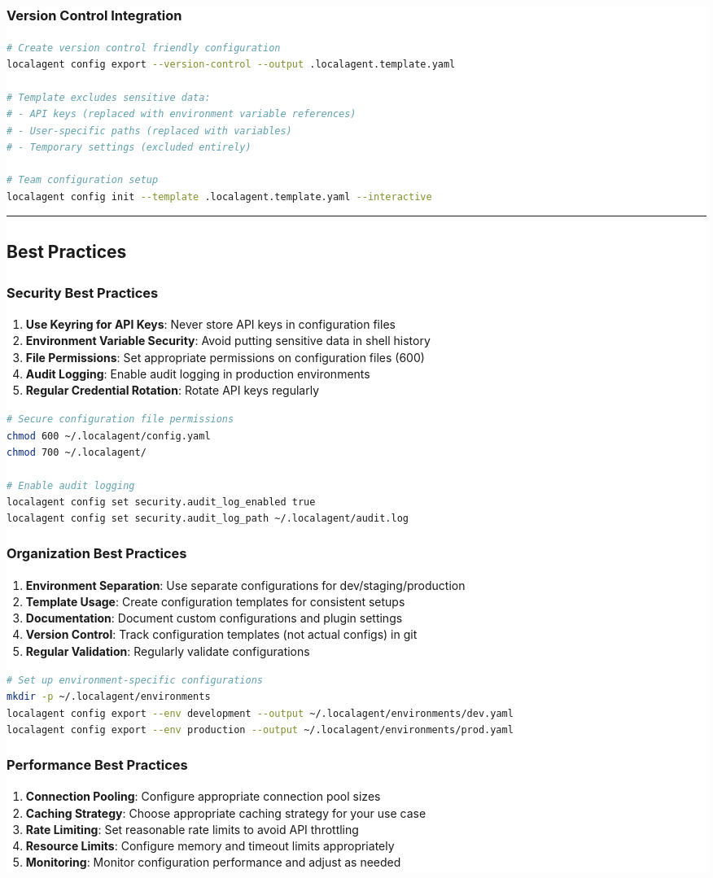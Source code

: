 ### Version Control Integration
```bash
# Create version control friendly configuration
localagent config export --version-control --output .localagent.template.yaml

# Template excludes sensitive data:
# - API keys (replaced with environment variable references)
# - User-specific paths (replaced with variables)
# - Temporary settings (excluded entirely)

# Team configuration setup
localagent config init --template .localagent.template.yaml --interactive
```

---

## Best Practices

### Security Best Practices
1. **Use Keyring for API Keys**: Never store API keys in configuration files
2. **Environment Variable Security**: Avoid putting sensitive data in shell history
3. **File Permissions**: Set appropriate permissions on configuration files (600)
4. **Audit Logging**: Enable audit logging in production environments
5. **Regular Credential Rotation**: Rotate API keys regularly

```bash
# Secure configuration file permissions
chmod 600 ~/.localagent/config.yaml
chmod 700 ~/.localagent/

# Enable audit logging
localagent config set security.audit_log_enabled true
localagent config set security.audit_log_path ~/.localagent/audit.log
```

### Organization Best Practices
1. **Environment Separation**: Use separate configurations for dev/staging/production
2. **Template Usage**: Create configuration templates for consistent setups
3. **Documentation**: Document custom configurations and plugin settings
4. **Version Control**: Track configuration templates (not actual configs) in git
5. **Regular Validation**: Regularly validate configurations

```bash
# Set up environment-specific configurations
mkdir -p ~/.localagent/environments
localagent config export --env development --output ~/.localagent/environments/dev.yaml
localagent config export --env production --output ~/.localagent/environments/prod.yaml
```

### Performance Best Practices
1. **Connection Pooling**: Configure appropriate connection pool sizes
2. **Caching Strategy**: Choose appropriate caching strategy for your use case
3. **Rate Limiting**: Set reasonable rate limits to avoid API throttling
4. **Resource Limits**: Configure memory and timeout limits appropriately
5. **Monitoring**: Monitor configuration performance and adjust as needed

